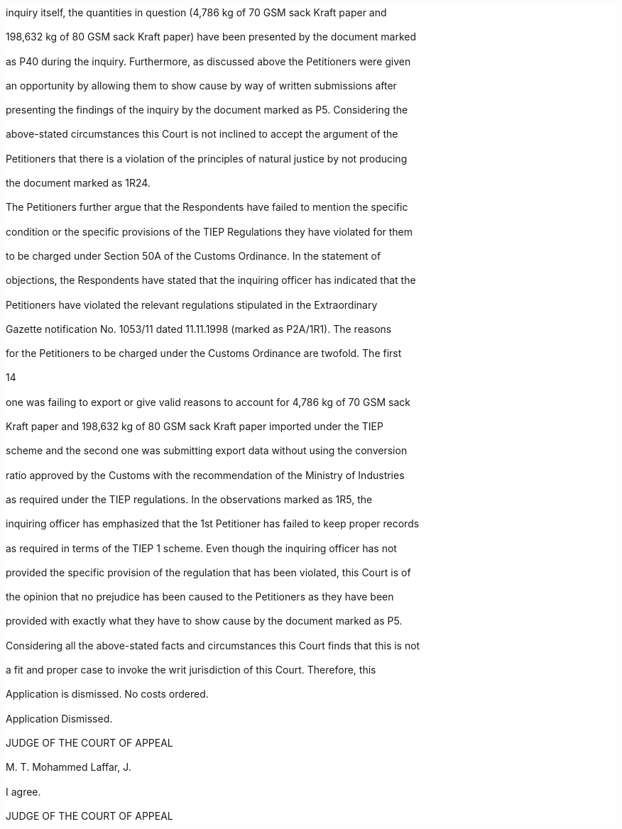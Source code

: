inquiry itself, the quantities in question (4,786 kg of 70 GSM sack Kraft paper and

198,632 kg of 80 GSM sack Kraft paper) have been presented by the document marked

as P40 during the inquiry. Furthermore, as discussed above the Petitioners were given

an opportunity by allowing them to show cause by way of written submissions after

presenting the findings of the inquiry by the document marked as P5. Considering the

above-stated circumstances this Court is not inclined to accept the argument of the

Petitioners that there is a violation of the principles of natural justice by not producing

the document marked as 1R24.

The Petitioners further argue that the Respondents have failed to mention the specific

condition or the specific provisions of the TIEP Regulations they have violated for them

to be charged under Section 50A of the Customs Ordinance. In the statement of

objections, the Respondents have stated that the inquiring officer has indicated that the

Petitioners have violated the relevant regulations stipulated in the Extraordinary

Gazette notification No. 1053/11 dated 11.11.1998 (marked as P2A/1R1). The reasons

for the Petitioners to be charged under the Customs Ordinance are twofold. The first

14

one was failing to export or give valid reasons to account for 4,786 kg of 70 GSM sack

Kraft paper and 198,632 kg of 80 GSM sack Kraft paper imported under the TIEP

scheme and the second one was submitting export data without using the conversion

ratio approved by the Customs with the recommendation of the Ministry of Industries

as required under the TIEP regulations. In the observations marked as 1R5, the

inquiring officer has emphasized that the 1st Petitioner has failed to keep proper records

as required in terms of the TIEP 1 scheme. Even though the inquiring officer has not

provided the specific provision of the regulation that has been violated, this Court is of

the opinion that no prejudice has been caused to the Petitioners as they have been

provided with exactly what they have to show cause by the document marked as P5.

Considering all the above-stated facts and circumstances this Court finds that this is not

a fit and proper case to invoke the writ jurisdiction of this Court. Therefore, this

Application is dismissed. No costs ordered.

Application Dismissed.

JUDGE OF THE COURT OF APPEAL

M. T. Mohammed Laffar, J.

I agree.

JUDGE OF THE COURT OF APPEAL